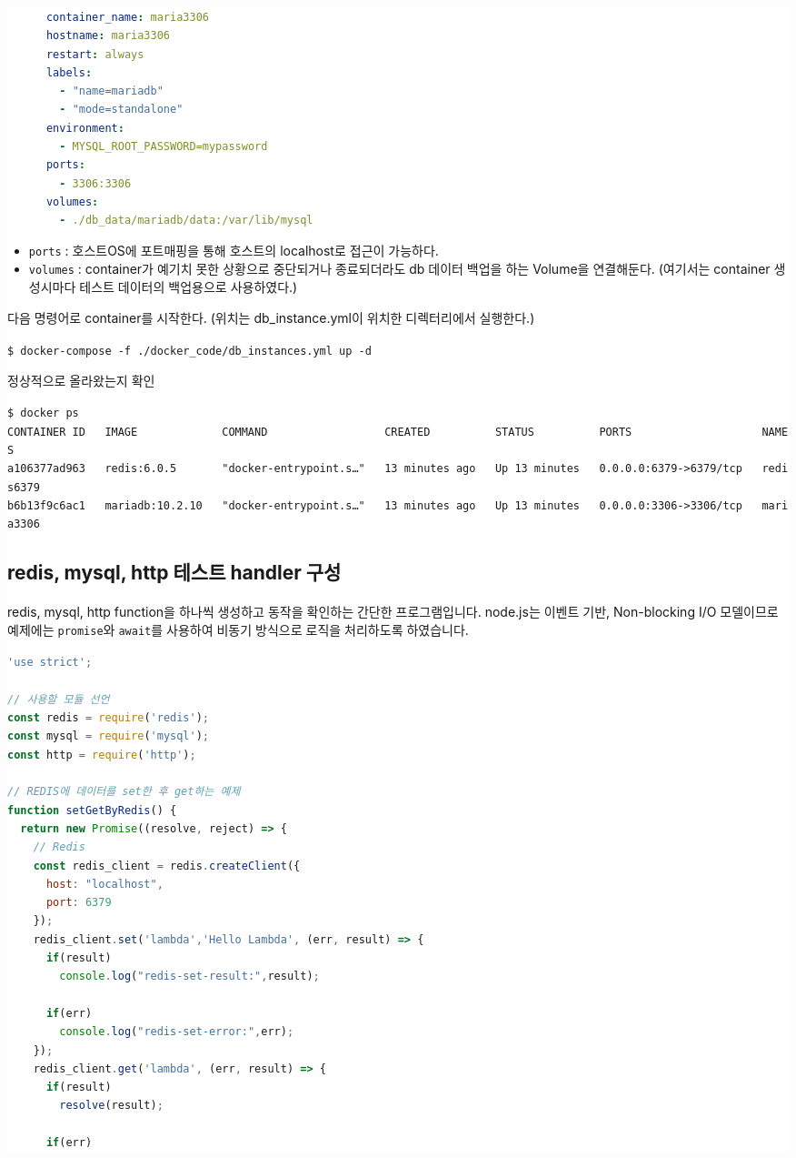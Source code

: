 ```yaml
      container_name: maria3306
      hostname: maria3306
      restart: always
      labels:
        - "name=mariadb"
        - "mode=standalone"
      environment:
        - MYSQL_ROOT_PASSWORD=mypassword
      ports:
        - 3306:3306
      volumes:
        - ./db_data/mariadb/data:/var/lib/mysql
```
- `ports` : 호스트OS에 포트매핑을 통해 호스트의 localhost로 접근이 가능하다.
- `volumes` : container가 예기치 못한 상황으로 중단되거나 종료되더라도 db 데이터 백업을 하는 Volume을 연결해둔다. (여기서는 container 생성시마다 테스트 데이터의 백업용으로 사용하였다.)

다음 명령어로 container를 시작한다. (위치는 db_instance.yml이 위치한 디렉터리에서 실행한다.)
```shell
$ docker-compose -f ./docker_code/db_instances.yml up -d
```

정상적으로 올라왔는지 확인
```shell
$ docker ps
CONTAINER ID   IMAGE             COMMAND                  CREATED          STATUS          PORTS                    NAMES
a106377ad963   redis:6.0.5       "docker-entrypoint.s…"   13 minutes ago   Up 13 minutes   0.0.0.0:6379->6379/tcp   redis6379
b6b13f9c6ac1   mariadb:10.2.10   "docker-entrypoint.s…"   13 minutes ago   Up 13 minutes   0.0.0.0:3306->3306/tcp   maria3306
```

## redis, mysql, http 테스트 handler 구성
redis, mysql, http function을 하나씩 생성하고 동작을 확인하는 간단한 프로그램입니다. node.js는 이벤트 기반, Non-blocking I/O 모델이므로 예제에는 `promise`와 `await`를 사용하여 비동기 방식으로 로직을 처리하도록 하였습니다.

```js
'use strict';

// 사용할 모듈 선언
const redis = require('redis');
const mysql = require('mysql');
const http = require('http');

// REDIS에 데이터를 set한 후 get하는 예제
function setGetByRedis() {
  return new Promise((resolve, reject) => {
    // Redis
    const redis_client = redis.createClient({
      host: "localhost", 
      port: 6379
    });
    redis_client.set('lambda','Hello Lambda', (err, result) => {
      if(result)
        console.log("redis-set-result:",result);
        
      if(err)
        console.log("redis-set-error:",err);
    });
    redis_client.get('lambda', (err, result) => { 
      if(result)
        resolve(result);
      
      if(err)
```